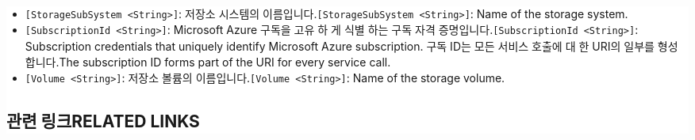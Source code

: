   - <span data-ttu-id="05acb-162">`[StorageSubSystem <String>]`: 저장소 시스템의 이름입니다.</span><span class="sxs-lookup"><span data-stu-id="05acb-162">`[StorageSubSystem <String>]`: Name of the storage system.</span></span>
  - <span data-ttu-id="05acb-163">`[SubscriptionId <String>]`: Microsoft Azure 구독을 고유 하 게 식별 하는 구독 자격 증명입니다.</span><span class="sxs-lookup"><span data-stu-id="05acb-163">`[SubscriptionId <String>]`: Subscription credentials that uniquely identify Microsoft Azure subscription.</span></span> <span data-ttu-id="05acb-164">구독 ID는 모든 서비스 호출에 대 한 URI의 일부를 형성 합니다.</span><span class="sxs-lookup"><span data-stu-id="05acb-164">The subscription ID forms part of the URI for every service call.</span></span>
  - <span data-ttu-id="05acb-165">`[Volume <String>]`: 저장소 볼륨의 이름입니다.</span><span class="sxs-lookup"><span data-stu-id="05acb-165">`[Volume <String>]`: Name of the storage volume.</span></span>

## <span data-ttu-id="05acb-166">관련 링크</span><span class="sxs-lookup"><span data-stu-id="05acb-166">RELATED LINKS</span></span>

